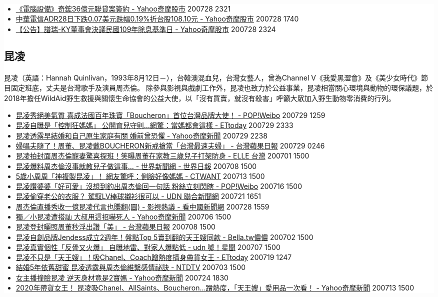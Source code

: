 - [《電腦設備》奇鋐36億元聯貸案簽約 - Yahoo奇摩股市](https://tw.stock.yahoo.com/news/%E9%9B%BB%E8%85%A6%E8%A8%AD%E5%82%99-%E5%A5%87%E9%8B%9036%E5%84%84%E5%85%83%E8%81%AF%E8%B2%B8%E6%A1%88%E7%B0%BD%E7%B4%84-062131461.html "《電腦設備》奇鋐36億元聯貸案簽約 - Yahoo奇摩股市") 200728 2321
- [中華電信ADR28日下跌0.07美元跌幅0.19%折台股108.10元 - Yahoo奇摩股市](https://tw.stock.yahoo.com/news/%E4%B8%AD%E8%8F%AF%E9%9B%BB%E4%BF%A1adr28%E6%97%A5%E4%B8%8B%E8%B7%8C0-07%E7%BE%8E%E5%85%83%E8%B7%8C%E5%B9%850-19-%E6%8A%98%E5%8F%B0%E8%82%A1108-10%E5%85%83-004056171.html "中華電信ADR28日下跌0.07美元跌幅0.19%折台股108.10元 - Yahoo奇摩股市") 200728 1740
- [【公告】譜瑞-KY董事會決議民國109年除息基準日 - Yahoo奇摩股市](https://tw.stock.yahoo.com/news/%E5%85%AC%E5%91%8A-%E8%AD%9C%E7%91%9E-ky%E8%91%A3%E4%BA%8B%E6%9C%83%E6%B1%BA%E8%AD%B0%E6%B0%91%E5%9C%8B109%E5%B9%B4%E9%99%A4%E6%81%AF%E5%9F%BA%E6%BA%96%E6%97%A5-062410809.html "【公告】譜瑞-KY董事會決議民國109年除息基準日 - Yahoo奇摩股市") 200728 2324

## 昆凌

昆凌（英語：Hannah Quinlivan，1993年8月12日－），台韓澳混血兒，台灣女藝人，曾為Channel V《我愛黑澀會》及《美少女時代》節目固定班底，丈夫是台灣歌手及演員周杰倫。
除參與影視與戲劇工作外，昆凌也致力於公益事業，昆凌相當關心環境與動物的環保議題，於2018年擔任WildAid野生救援與關懷生命協會的公益大使，以「沒有買賣，就沒有殺害」呼籲大眾加入野生動物零消費的行列。
- [昆凌秀絕美氣質 喜成法國百年珠寶「Boucheron」首位台灣品牌大使！ - POP!Weibo](https://ipop.sina.com.tw/posts/487364 "昆凌秀絕美氣質 喜成法國百年珠寶「Boucheron」首位台灣品牌大使！ - POP!Weibo") 200729 1259
- [昆凌自曝是「控制狂媽媽」 公開育兒守則…網驚：當媽都會這樣 - ETtoday](https://www.ettoday.net/news/20200729/1772485.htm "昆凌自曝是「控制狂媽媽」 公開育兒守則…網驚：當媽都會這樣 - ETtoday") 200729 2333
- [昆凌透露早結婚和自己原生家庭有關 婚前曾恐懼 - Yahoo奇摩新聞](https://tw.news.yahoo.com/%E6%98%86%E5%87%8C%E9%80%8F%E9%9C%B2%E6%97%A9%E7%B5%90%E5%A9%9A%E5%92%8C%E8%87%AA%E5%B7%B1%E5%8E%9F%E7%94%9F%E5%AE%B6%E5%BA%AD%E6%9C%89%E9%97%9C-%E5%A9%9A%E5%89%8D%E6%9B%BE%E6%81%90%E6%87%BC-143847531.html "昆凌透露早結婚和自己原生家庭有關 婚前曾恐懼 - Yahoo奇摩新聞") 200729 2238
- [婦唱夫隨了！周董、昆凌戴BOUCHERON新戒搶當「台灣最速夫婦」 - 台灣蘋果日報](https://tw.appledaily.com/entertainment/20200728/H7V5DTPFYOPE4SVXH7FAKF4M3M/ "婦唱夫隨了！周董、昆凌戴BOUCHERON新戒搶當「台灣最速夫婦」 - 台灣蘋果日報") 200729 0246
- [昆凌拍封面周杰倫寵妻驚喜探班！笑曝周董在家教三歲兒子打架防身 - ELLE 台灣](https://www.elle.com/tw/entertainment/cover-people/a33006492/2020-july-cover-story-hannah-quinlivan/ "昆凌拍封面周杰倫寵妻驚喜探班！笑曝周董在家教三歲兒子打架防身 - ELLE 台灣") 200701 1500
- [昆凌爆料周杰倫沒事就教兒子做這事… - 世界新聞網 - 世界日報](https://www.worldjournal.com/7035354/article-%E6%98%86%E5%87%8C%E7%88%86%E6%96%99-%E5%91%A8%E6%9D%B0%E5%80%AB%E6%B2%92%E4%BA%8B%E5%B0%B1%E6%95%99%E5%85%92%E5%AD%90%E5%81%9A%E9%80%99%E4%BA%8B/ "昆凌爆料周杰倫沒事就教兒子做這事… - 世界新聞網 - 世界日報") 200708 1500
- [5歲小周周「神複製昆凌」！ 網友驚呼：側臉好像媽媽 - CTWANT](https://www.ctwant.com/article/61532 "5歲小周周「神複製昆凌」！ 網友驚呼：側臉好像媽媽 - CTWANT") 200713 1500
- [昆凌讚婆婆「好可愛」沒想到釣出周杰倫回一句話 粉絲立刻閃瞎 - POP!Weibo](https://ipop.sina.com.tw/posts/484794 "昆凌讚婆婆「好可愛」沒想到釣出周杰倫回一句話 粉絲立刻閃瞎 - POP!Weibo") 200716 1500
- [昆凌偷穿老公的衣服？ 駕馭LV棒球襯衫很可以 - UDN 聯合新聞網](https://udn.com/news/story/7270/4718810 "昆凌偷穿老公的衣服？ 駕馭LV棒球襯衫很可以 - UDN 聯合新聞網") 200721 1651
- [周杰倫直播秀收一億昆凌代言也賺翻(圖) - 影視熱議 - 看中國新聞網](https://www.secretchina.com/news/b5/2020/07/28/941128.html "周杰倫直播秀收一億昆凌代言也賺翻(圖) - 影視熱議 - 看中國新聞網") 200728 1559
- [獨／小昆凌遭搭訕 大叔用這招嚇死人 - Yahoo奇摩新聞](https://tw.news.yahoo.com/%E7%8D%A8-%E5%B0%8F%E6%98%86%E5%87%8C%E9%81%AD%E6%90%AD%E8%A8%95-%E5%A4%A7%E5%8F%94%E7%94%A8%E9%80%99%E6%8B%9B%E5%9A%87%E6%AD%BB%E4%BA%BA-122005771.html "獨／小昆凌遭搭訕 大叔用這招嚇死人 - Yahoo奇摩新聞") 200706 1500
- [昆凌登封曬照周董秒浮出讚「美」 - 台灣蘋果日報](https://tw.appledaily.com/entertainment/20200708/3VWLB6F43ZMZW6EPQ6MMBVUKHI/ "昆凌登封曬照周董秒浮出讚「美」 - 台灣蘋果日報") 200708 1500
- [昆凌自創品牌Jendess成立2週年！盤點Top 5賣到翻的天王嫂同款 - Bella.tw儂儂](https://www.bella.tw/articles/news/24720 "昆凌自創品牌Jendess成立2週年！盤點Top 5賣到翻的天王嫂同款 - Bella.tw儂儂") 200702 1500
- [昆凌真實個性「反骨又火爆」 自曝地雷、對家人爆點低 - udn 噓！星聞](https://stars.udn.com/star/story/10091/4684771 "昆凌真實個性「反骨又火爆」 自曝地雷、對家人爆點低 - udn 噓！星聞") 200707 1500
- [昆凌不只是「天王嫂」！吸Chanel、Coach蹭熱度擠身帶貨女王 - ETtoday](https://fashion.ettoday.net/news/1761234 "昆凌不只是「天王嫂」！吸Chanel、Coach蹭熱度擠身帶貨女王 - ETtoday") 200719 1247
- [結婚5年依舊甜蜜 昆凌透露與周杰倫維繫感情祕訣 - NTDTV](https://www.ntdtv.com/b5/2020/07/03/a102885235.html "結婚5年依舊甜蜜 昆凌透露與周杰倫維繫感情祕訣 - NTDTV") 200703 1500
- [女主播撞臉昆凌 逆天身材竟是2寶媽 - Yahoo奇摩新聞](https://tw.news.yahoo.com/%E5%A5%B3%E4%B8%BB%E6%92%AD%E6%92%9E%E8%87%89%E6%98%86%E5%87%8C-%E9%80%86%E5%A4%A9%E8%BA%AB%E6%9D%90%E7%AB%9F%E6%98%AF2%E5%AF%B6%E5%AA%BD-103004339.html "女主播撞臉昆凌 逆天身材竟是2寶媽 - Yahoo奇摩新聞") 200724 1830
- [2020年帶貨女王！ 昆凌吸Chanel、AllSaints、Boucheron...蹭熱度，「天王嫂」愛用品一次看！ - Yahoo奇摩新聞](https://tw.news.yahoo.com/2020-%E5%B9%B4%E5%B8%B6%E8%B2%A8%E5%A5%B3%E7%8E%8B-%E6%98%86%E5%87%8C%E5%90%B8-chanel-all-saints-boucheron%E8%B9%AD%E7%86%B1%E5%BA%A6%E5%A4%A9%E7%8E%8B%E5%AB%82%E6%84%9B%E7%94%A8%E5%93%81%E4%B8%80%E6%AC%A1%E7%9C%8B-023138231.html "2020年帶貨女王！ 昆凌吸Chanel、AllSaints、Boucheron...蹭熱度，「天王嫂」愛用品一次看！ - Yahoo奇摩新聞") 200713 1500